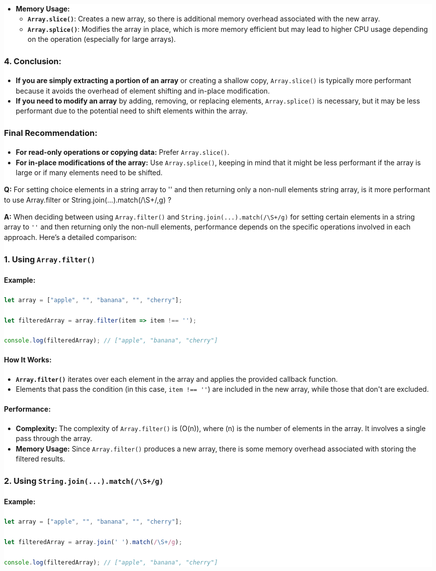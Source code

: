    - **Memory Usage:**
     - **`Array.slice()`**: Creates a new array, so there is additional memory overhead associated with the new array.
     - **`Array.splice()`**: Modifies the array in place, which is more memory efficient but may lead to higher CPU usage depending on the operation (especially for large arrays).

### 4. **Conclusion:**
   - **If you are simply extracting a portion of an array** or creating a shallow copy, `Array.slice()` is typically more performant because it avoids the overhead of element shifting and in-place modification.
   - **If you need to modify an array** by adding, removing, or replacing elements, `Array.splice()` is necessary, but it may be less performant due to the potential need to shift elements within the array.

### **Final Recommendation:**
- **For read-only operations or copying data:** Prefer `Array.slice()`.
- **For in-place modifications of the array:** Use `Array.splice()`, keeping in mind that it might be less performant if the array is large or if many elements need to be shifted.

**Q:** For setting choice elements in a string array to '' and then returning only a non-null elements string array, is it more performant to use Array.filter or String.join(...).match(/\S+/,g) ?

**A:** When deciding between using `Array.filter()` and `String.join(...).match(/\S+/g)` for setting certain elements in a string array to `''` and then returning only the non-null elements, performance depends on the specific operations involved in each approach. Here’s a detailed comparison:

### 1. **Using `Array.filter()`**

#### Example:
```javascript
let array = ["apple", "", "banana", "", "cherry"];

let filteredArray = array.filter(item => item !== '');

console.log(filteredArray); // ["apple", "banana", "cherry"]
```

#### How It Works:
- **`Array.filter()`** iterates over each element in the array and applies the provided callback function. 
- Elements that pass the condition (in this case, `item !== ''`) are included in the new array, while those that don't are excluded.

#### Performance:
- **Complexity:** The complexity of `Array.filter()` is \(O(n)\), where \(n\) is the number of elements in the array. It involves a single pass through the array.
- **Memory Usage:** Since `Array.filter()` produces a new array, there is some memory overhead associated with storing the filtered results.

### 2. **Using `String.join(...).match(/\S+/g)`**

#### Example:
```javascript
let array = ["apple", "", "banana", "", "cherry"];

let filteredArray = array.join(' ').match(/\S+/g);

console.log(filteredArray); // ["apple", "banana", "cherry"]
```
